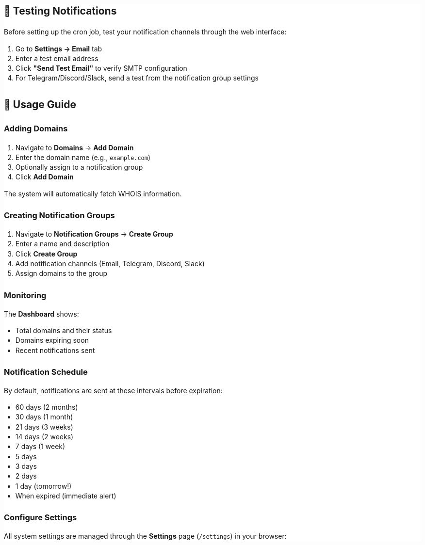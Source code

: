## 🧪 Testing Notifications

Before setting up the cron job, test your notification channels through the web interface:

1. Go to **Settings → Email** tab
2. Enter a test email address
3. Click **"Send Test Email"** to verify SMTP configuration
4. For Telegram/Discord/Slack, send a test from the notification group settings

## 📖 Usage Guide

### Adding Domains

1. Navigate to **Domains** → **Add Domain**
2. Enter the domain name (e.g., `example.com`)
3. Optionally assign to a notification group
4. Click **Add Domain**

The system will automatically fetch WHOIS information.

### Creating Notification Groups

1. Navigate to **Notification Groups** → **Create Group**
2. Enter a name and description
3. Click **Create Group**
4. Add notification channels (Email, Telegram, Discord, Slack)
5. Assign domains to the group

### Monitoring

The **Dashboard** shows:
- Total domains and their status
- Domains expiring soon
- Recent notifications sent

### Notification Schedule

By default, notifications are sent at these intervals before expiration:
- 60 days (2 months)
- 30 days (1 month)
- 21 days (3 weeks)
- 14 days (2 weeks)
- 7 days (1 week)
- 5 days
- 3 days
- 2 days
- 1 day (tomorrow!)
- When expired (immediate alert)

### Configure Settings

All system settings are managed through the **Settings** page (`/settings`) in your browser:

